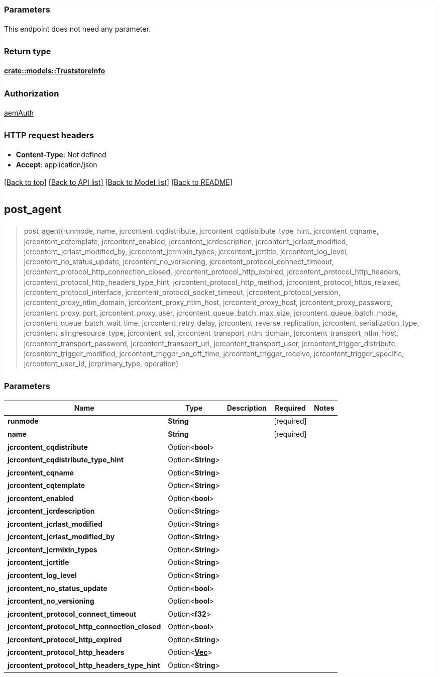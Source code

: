 
### Parameters

This endpoint does not need any parameter.

### Return type

[**crate::models::TruststoreInfo**](TruststoreInfo.md)

### Authorization

[aemAuth](../README.md#aemAuth)

### HTTP request headers

- **Content-Type**: Not defined
- **Accept**: application/json

[[Back to top]](#) [[Back to API list]](../README.md#documentation-for-api-endpoints) [[Back to Model list]](../README.md#documentation-for-models) [[Back to README]](../README.md)


## post_agent

> post_agent(runmode, name, jcrcontent_cqdistribute, jcrcontent_cqdistribute_type_hint, jcrcontent_cqname, jcrcontent_cqtemplate, jcrcontent_enabled, jcrcontent_jcrdescription, jcrcontent_jcrlast_modified, jcrcontent_jcrlast_modified_by, jcrcontent_jcrmixin_types, jcrcontent_jcrtitle, jcrcontent_log_level, jcrcontent_no_status_update, jcrcontent_no_versioning, jcrcontent_protocol_connect_timeout, jcrcontent_protocol_http_connection_closed, jcrcontent_protocol_http_expired, jcrcontent_protocol_http_headers, jcrcontent_protocol_http_headers_type_hint, jcrcontent_protocol_http_method, jcrcontent_protocol_https_relaxed, jcrcontent_protocol_interface, jcrcontent_protocol_socket_timeout, jcrcontent_protocol_version, jcrcontent_proxy_ntlm_domain, jcrcontent_proxy_ntlm_host, jcrcontent_proxy_host, jcrcontent_proxy_password, jcrcontent_proxy_port, jcrcontent_proxy_user, jcrcontent_queue_batch_max_size, jcrcontent_queue_batch_mode, jcrcontent_queue_batch_wait_time, jcrcontent_retry_delay, jcrcontent_reverse_replication, jcrcontent_serialization_type, jcrcontent_slingresource_type, jcrcontent_ssl, jcrcontent_transport_ntlm_domain, jcrcontent_transport_ntlm_host, jcrcontent_transport_password, jcrcontent_transport_uri, jcrcontent_transport_user, jcrcontent_trigger_distribute, jcrcontent_trigger_modified, jcrcontent_trigger_on_off_time, jcrcontent_trigger_receive, jcrcontent_trigger_specific, jcrcontent_user_id, jcrprimary_type, operation)


### Parameters


Name | Type | Description  | Required | Notes
------------- | ------------- | ------------- | ------------- | -------------
**runmode** | **String** |  | [required] |
**name** | **String** |  | [required] |
**jcrcontent_cqdistribute** | Option<**bool**> |  |  |
**jcrcontent_cqdistribute_type_hint** | Option<**String**> |  |  |
**jcrcontent_cqname** | Option<**String**> |  |  |
**jcrcontent_cqtemplate** | Option<**String**> |  |  |
**jcrcontent_enabled** | Option<**bool**> |  |  |
**jcrcontent_jcrdescription** | Option<**String**> |  |  |
**jcrcontent_jcrlast_modified** | Option<**String**> |  |  |
**jcrcontent_jcrlast_modified_by** | Option<**String**> |  |  |
**jcrcontent_jcrmixin_types** | Option<**String**> |  |  |
**jcrcontent_jcrtitle** | Option<**String**> |  |  |
**jcrcontent_log_level** | Option<**String**> |  |  |
**jcrcontent_no_status_update** | Option<**bool**> |  |  |
**jcrcontent_no_versioning** | Option<**bool**> |  |  |
**jcrcontent_protocol_connect_timeout** | Option<**f32**> |  |  |
**jcrcontent_protocol_http_connection_closed** | Option<**bool**> |  |  |
**jcrcontent_protocol_http_expired** | Option<**String**> |  |  |
**jcrcontent_protocol_http_headers** | Option<[**Vec<String>**](String.md)> |  |  |
**jcrcontent_protocol_http_headers_type_hint** | Option<**String**> |  |  |
